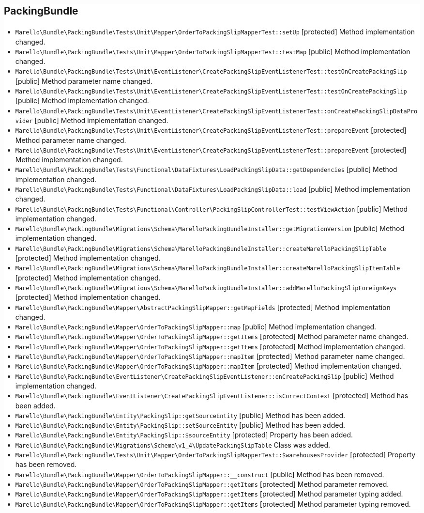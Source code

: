 PackingBundle
-----
* `Marello\Bundle\PackingBundle\Tests\Unit\Mapper\OrderToPackingSlipMapperTest::setUp` [protected] Method implementation changed.
* `Marello\Bundle\PackingBundle\Tests\Unit\Mapper\OrderToPackingSlipMapperTest::testMap` [public] Method implementation changed.
* `Marello\Bundle\PackingBundle\Tests\Unit\EventListener\CreatePackingSlipEventListenerTest::testOnCreatePackingSlip` [public] Method parameter name changed.
* `Marello\Bundle\PackingBundle\Tests\Unit\EventListener\CreatePackingSlipEventListenerTest::testOnCreatePackingSlip` [public] Method implementation changed.
* `Marello\Bundle\PackingBundle\Tests\Unit\EventListener\CreatePackingSlipEventListenerTest::onCreatePackingSlipDataProvider` [public] Method implementation changed.
* `Marello\Bundle\PackingBundle\Tests\Unit\EventListener\CreatePackingSlipEventListenerTest::prepareEvent` [protected] Method parameter name changed.
* `Marello\Bundle\PackingBundle\Tests\Unit\EventListener\CreatePackingSlipEventListenerTest::prepareEvent` [protected] Method implementation changed.
* `Marello\Bundle\PackingBundle\Tests\Functional\DataFixtures\LoadPackingSlipData::getDependencies` [public] Method implementation changed.
* `Marello\Bundle\PackingBundle\Tests\Functional\DataFixtures\LoadPackingSlipData::load` [public] Method implementation changed.
* `Marello\Bundle\PackingBundle\Tests\Functional\Controller\PackingSlipControllerTest::testViewAction` [public] Method implementation changed.
* `Marello\Bundle\PackingBundle\Migrations\Schema\MarelloPackingBundleInstaller::getMigrationVersion` [public] Method implementation changed.
* `Marello\Bundle\PackingBundle\Migrations\Schema\MarelloPackingBundleInstaller::createMarelloPackingSlipTable` [protected] Method implementation changed.
* `Marello\Bundle\PackingBundle\Migrations\Schema\MarelloPackingBundleInstaller::createMarelloPackingSlipItemTable` [protected] Method implementation changed.
* `Marello\Bundle\PackingBundle\Migrations\Schema\MarelloPackingBundleInstaller::addMarelloPackingSlipForeignKeys` [protected] Method implementation changed.
* `Marello\Bundle\PackingBundle\Mapper\AbstractPackingSlipMapper::getMapFields` [protected] Method implementation changed.
* `Marello\Bundle\PackingBundle\Mapper\OrderToPackingSlipMapper::map` [public] Method implementation changed.
* `Marello\Bundle\PackingBundle\Mapper\OrderToPackingSlipMapper::getItems` [protected] Method parameter name changed.
* `Marello\Bundle\PackingBundle\Mapper\OrderToPackingSlipMapper::getItems` [protected] Method implementation changed.
* `Marello\Bundle\PackingBundle\Mapper\OrderToPackingSlipMapper::mapItem` [protected] Method parameter name changed.
* `Marello\Bundle\PackingBundle\Mapper\OrderToPackingSlipMapper::mapItem` [protected] Method implementation changed.
* `Marello\Bundle\PackingBundle\EventListener\CreatePackingSlipEventListener::onCreatePackingSlip` [public] Method implementation changed.
* `Marello\Bundle\PackingBundle\EventListener\CreatePackingSlipEventListener::isCorrectContext` [protected] Method has been added.
* `Marello\Bundle\PackingBundle\Entity\PackingSlip::getSourceEntity` [public] Method has been added.
* `Marello\Bundle\PackingBundle\Entity\PackingSlip::setSourceEntity` [public] Method has been added.
* `Marello\Bundle\PackingBundle\Entity\PackingSlip::$sourceEntity` [protected] Property has been added.
* `Marello\Bundle\PackingBundle\Migrations\Schema\v1_4\UpdatePackingSlipTable` Class was added.
* `Marello\Bundle\PackingBundle\Tests\Unit\Mapper\OrderToPackingSlipMapperTest::$warehousesProvider` [protected] Property has been removed.
* `Marello\Bundle\PackingBundle\Mapper\OrderToPackingSlipMapper::__construct` [public] Method has been removed.
* `Marello\Bundle\PackingBundle\Mapper\OrderToPackingSlipMapper::getItems` [protected] Method parameter removed.
* `Marello\Bundle\PackingBundle\Mapper\OrderToPackingSlipMapper::getItems` [protected] Method parameter typing added.
* `Marello\Bundle\PackingBundle\Mapper\OrderToPackingSlipMapper::getItems` [protected] Method parameter typing removed.